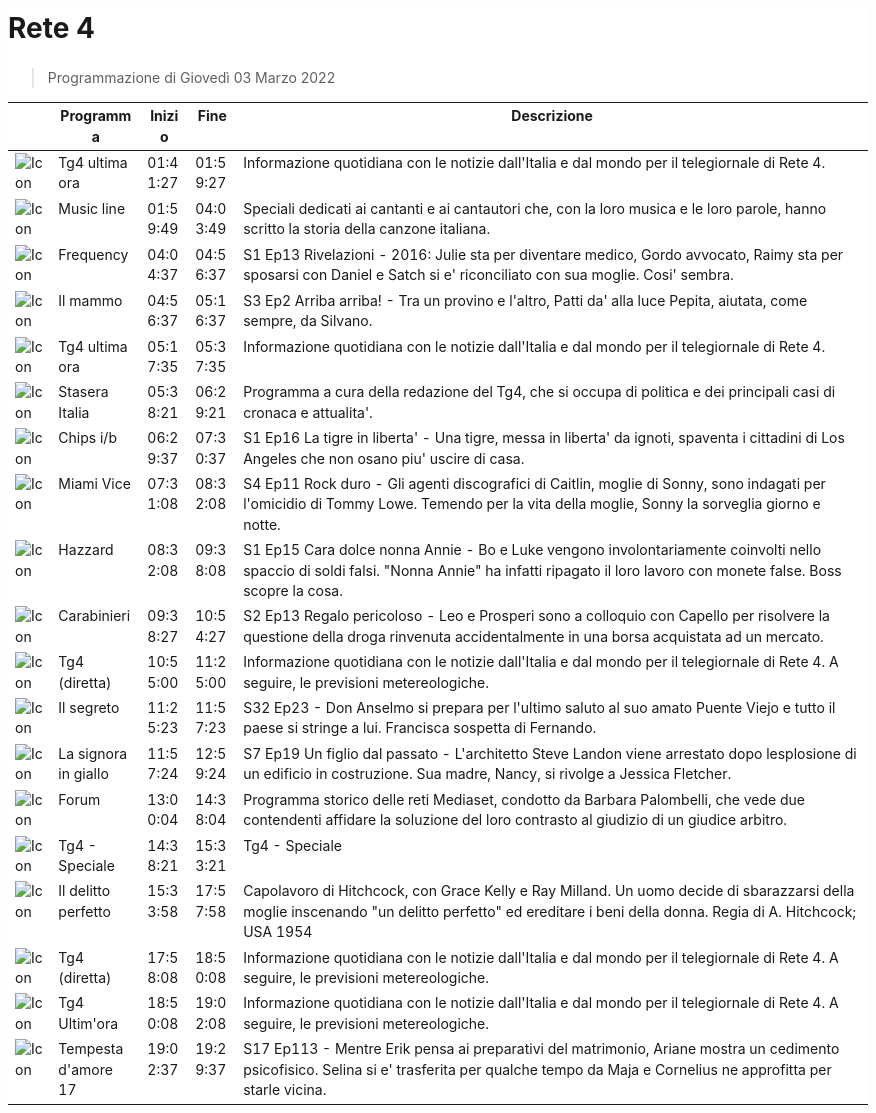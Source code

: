 # Rete 4
> Programmazione di Giovedì 03 Marzo 2022

||Programma|Inizio|Fine|Descrizione|
|---|---|---|---|---|
|![Icon](https://guidatv.sky.it/uuid/dd712b01-8efc-49ad-bfd1-a2e7544f75bb/cover?md5ChecksumParam=089225057fa2e5575b83850246aecbc9)|Tg4 ultima ora|01:41:27|01:59:27|Informazione quotidiana con le notizie dall&#039;Italia e dal mondo per il telegiornale di Rete 4.
|![Icon](https://guidatv.sky.it/uuid/cc872ccd-88dc-4b2f-9053-91f5158f2dbc/cover?md5ChecksumParam=e61976de7141a58fc3983744e22d3506)|Music line|01:59:49|04:03:49|Speciali dedicati ai cantanti e ai cantautori che, con la loro musica e le loro parole, hanno scritto la storia della canzone italiana.
|![Icon](https://guidatv.sky.it/uuid/21e73eff-d612-4d04-b0f0-3bcc6bfd8ad2/cover?md5ChecksumParam=5357b2466e04f796ee2655873d7240ab)|Frequency|04:04:37|04:56:37|S1 Ep13 Rivelazioni - 2016: Julie sta per diventare medico, Gordo avvocato, Raimy sta per sposarsi con Daniel e Satch si e&#039; riconciliato con sua moglie. Cosi&#039; sembra.
|![Icon](https://guidatv.sky.it/uuid/b0c63975-e5d9-46bd-846c-bd822818da02/cover?md5ChecksumParam=4458195f17bff9138fc14ee103ac2870)|Il mammo|04:56:37|05:16:37|S3 Ep2 Arriba arriba! - Tra un provino e l&#039;altro, Patti da&#039; alla luce Pepita, aiutata, come sempre, da Silvano.
|![Icon](https://guidatv.sky.it/uuid/f88cc3e5-1b50-47a6-8e3e-1ad8eb50d345/cover?md5ChecksumParam=089225057fa2e5575b83850246aecbc9)|Tg4 ultima ora|05:17:35|05:37:35|Informazione quotidiana con le notizie dall&#039;Italia e dal mondo per il telegiornale di Rete 4.
|![Icon](https://guidatv.sky.it/uuid/fad9d7c5-75b0-4cc0-9e47-e5b2c6a0b067/cover?md5ChecksumParam=7494e46d26f33777015ba024c138218d)|Stasera Italia|05:38:21|06:29:21|Programma a cura della redazione del Tg4, che si occupa di politica e dei principali casi di cronaca e attualita&#039;.
|![Icon](https://guidatv.sky.it/uuid/1489b3ae-5f3d-4304-a634-02385c5dbc48/cover?md5ChecksumParam=712840f6e513dce5b83f904bbec0e7b8)|Chips i/b|06:29:37|07:30:37|S1 Ep16 La tigre in liberta&#039; - Una tigre, messa in liberta&#039; da ignoti, spaventa i cittadini di Los Angeles che non osano piu&#039; uscire di casa.
|![Icon](https://guidatv.sky.it/uuid/ff9e8fc3-7949-453b-8f50-070685a6f28b/cover?md5ChecksumParam=6e1af3229d0cb646846c3caf13cc36f8)|Miami Vice|07:31:08|08:32:08|S4 Ep11 Rock duro - Gli agenti discografici di Caitlin, moglie di Sonny, sono indagati per l&#039;omicidio di Tommy Lowe. Temendo per la vita della moglie, Sonny la sorveglia giorno e notte.
|![Icon](https://guidatv.sky.it/uuid/f9c8eaa0-bc52-4eb2-8433-ee553c85f0e4/cover?md5ChecksumParam=437b3d7f5f8c5a2bf96a7289b0f309a5)|Hazzard|08:32:08|09:38:08|S1 Ep15 Cara dolce nonna Annie - Bo e Luke vengono involontariamente coinvolti nello spaccio di soldi falsi. &quot;Nonna Annie&quot; ha infatti ripagato il loro lavoro con monete false. Boss scopre la cosa.
|![Icon](https://guidatv.sky.it/uuid/511ca4e6-b1e6-4847-a227-dfa78e05bd68/cover?md5ChecksumParam=548c59033d557a464d80f2674f3fafa6)|Carabinieri|09:38:27|10:54:27|S2 Ep13 Regalo pericoloso - Leo e Prosperi sono a colloquio con Capello per risolvere la questione della droga rinvenuta accidentalmente in una borsa acquistata ad un mercato.
|![Icon](https://guidatv.sky.it/uuid/7939b3c2-f68d-499e-bbf8-823981b8cf92/cover?md5ChecksumParam=19649c096f190528329ed245bb1fc168)|Tg4 (diretta)|10:55:00|11:25:00|Informazione quotidiana con le notizie dall&#039;Italia e dal mondo per il telegiornale di Rete 4. A seguire, le previsioni metereologiche.
|![Icon](https://guidatv.sky.it/uuid/7213cc5c-2ae4-4dea-b940-279d2fcbbeb1/cover?md5ChecksumParam=ab30ce788b92b875e5b2b4a9570a643a)|Il segreto|11:25:23|11:57:23|S32 Ep23 - Don Anselmo si prepara per l&#039;ultimo saluto al suo amato Puente Viejo e tutto il paese si stringe a lui. Francisca sospetta di Fernando.
|![Icon](https://guidatv.sky.it/uuid/99682bf4-a939-4058-a42c-98e6548cee6b/cover?md5ChecksumParam=5d0df06d56a872a57684b28f37cade2f)|La signora in giallo|11:57:24|12:59:24|S7 Ep19 Un figlio dal passato - L&#039;architetto Steve Landon viene arrestato dopo lesplosione di un edificio in costruzione. Sua madre, Nancy, si rivolge a Jessica Fletcher.
|![Icon](https://guidatv.sky.it/uuid/39f19d63-f7f2-43b9-9078-31285aefd0a1/cover?md5ChecksumParam=1b424e3b421a6c3e9c9139a8524c976c)|Forum|13:00:04|14:38:04|Programma storico delle reti Mediaset, condotto da Barbara Palombelli, che vede due contendenti affidare la soluzione del loro contrasto al giudizio di un giudice arbitro.
|![Icon](https://guidatv.sky.it/uuid/dtt_cover_l58VsCKBwnW.png)|Tg4 - Speciale|14:38:21|15:33:21|Tg4 - Speciale
|![Icon](https://guidatv.sky.it/uuid/49fd9f73-465e-4d12-937a-c1200af33d7f/cover?md5ChecksumParam=a336abf5394f397ad03467766b020f9e)|Il delitto perfetto|15:33:58|17:57:58|Capolavoro di Hitchcock, con Grace Kelly e Ray Milland. Un uomo decide di sbarazzarsi della moglie inscenando &quot;un delitto perfetto&quot; ed ereditare i beni della donna. Regia di A. Hitchcock; USA 1954
|![Icon](https://guidatv.sky.it/uuid/7939b3c2-f68d-499e-bbf8-823981b8cf92/cover?md5ChecksumParam=19649c096f190528329ed245bb1fc168)|Tg4 (diretta)|17:58:08|18:50:08|Informazione quotidiana con le notizie dall&#039;Italia e dal mondo per il telegiornale di Rete 4. A seguire, le previsioni metereologiche.
|![Icon](https://guidatv.sky.it/uuid/77620db6-8a96-4079-983c-c153c8257e19/cover?md5ChecksumParam=089225057fa2e5575b83850246aecbc9)|Tg4 Ultim&#039;ora|18:50:08|19:02:08|Informazione quotidiana con le notizie dall&#039;Italia e dal mondo per il telegiornale di Rete 4. A seguire, le previsioni metereologiche.
|![Icon](https://guidatv.sky.it/uuid/ab2f287f-a353-4637-8621-4fcb22d810e3/cover?md5ChecksumParam=98ff1c4a24a1429dee22e3c3c698dfbd)|Tempesta d&#039;amore 17|19:02:37|19:29:37|S17 Ep113 - Mentre Erik pensa ai preparativi del matrimonio, Ariane mostra un cedimento psicofisico. Selina si e&#039; trasferita per qualche tempo da Maja e Cornelius ne approfitta per starle vicina.